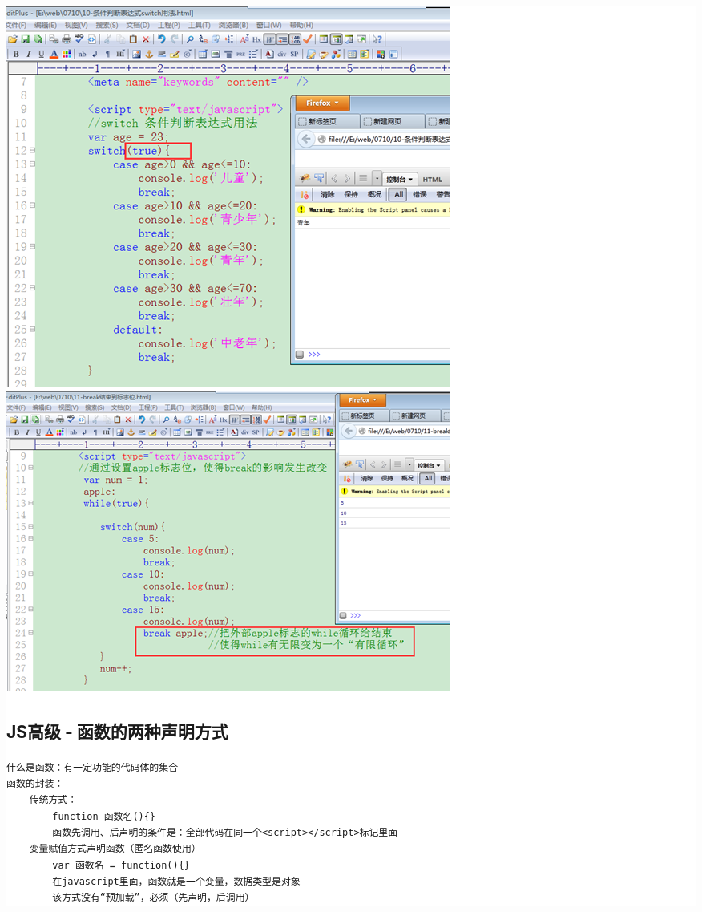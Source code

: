 ![switch条件判断表达式用法](../../markdown_assets/readme-1619773835333.png)
![break设置标志位使用案例](../../markdown_assets/readme-1619774284555.png)
##  JS高级 - 函数的两种声明方式
    什么是函数：有一定功能的代码体的集合
    函数的封装：
        传统方式：
            function 函数名(){}
            函数先调用、后声明的条件是：全部代码在同一个<script></script>标记里面
        变量赋值方式声明函数（匿名函数使用）
            var 函数名 = function(){}
            在javascript里面，函数就是一个变量，数据类型是对象
            该方式没有“预加载”，必须（先声明，后调用）